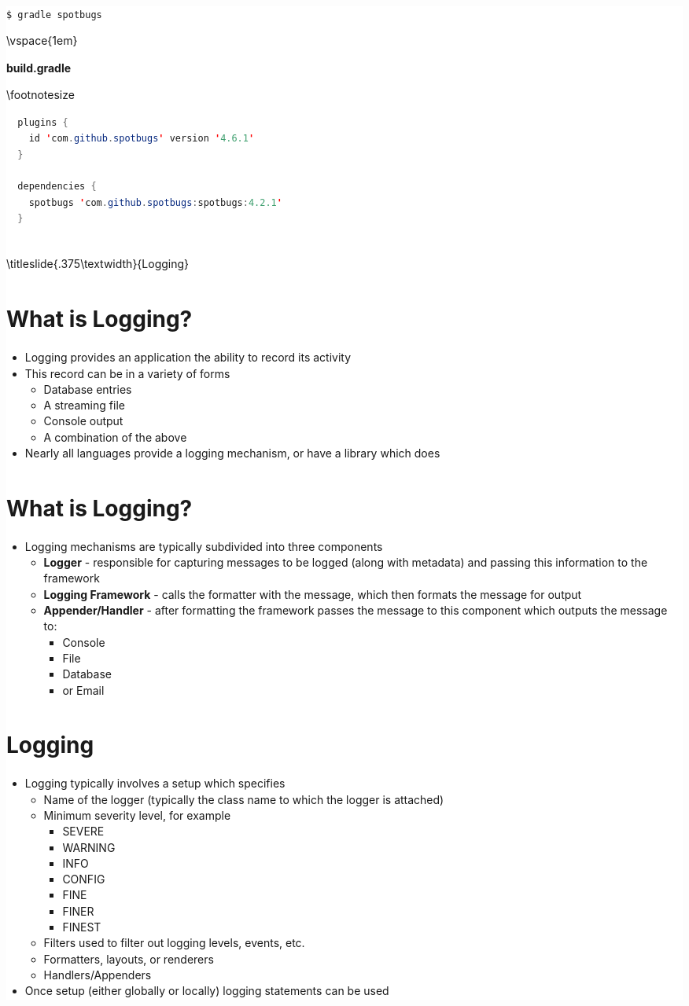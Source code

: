   ```shell
  $ gradle spotbugs
  ```

\vspace{1em}

**build.gradle**

\footnotesize
```java
  plugins {
    id 'com.github.spotbugs' version '4.6.1'
  }

  dependencies {
    spotbugs 'com.github.spotbugs:spotbugs:4.2.1'
  }
```

#

\titleslide{.375\textwidth}{Logging}

# What is Logging?

* Logging provides an application the ability to record its activity
* This record can be in a variety of forms
  - Database entries
  - A streaming file
  - Console output
  - A combination of the above
* Nearly all languages provide a logging mechanism, or have a library which does

# What is Logging?

* Logging mechanisms are typically subdivided into three components
  * **Logger** - responsible for capturing messages to be logged (along with metadata) and passing this information to the framework
  * **Logging Framework** - calls the formatter with the message, which then formats the message for output
  * **Appender/Handler** - after formatting the framework passes the message to this component which outputs the message to:
    - Console
    - File
    - Database
    - or Email

# Logging

* Logging typically involves a setup which specifies
  - Name of the logger (typically the class name to which the logger is attached)
  - Minimum severity level, for example
    * SEVERE
    * WARNING
    * INFO
    * CONFIG
    * FINE
    * FINER
    * FINEST
  - Filters used to filter out logging levels, events, etc.
  - Formatters, layouts, or renderers
  - Handlers/Appenders
* Once setup (either globally or locally) logging statements can be used